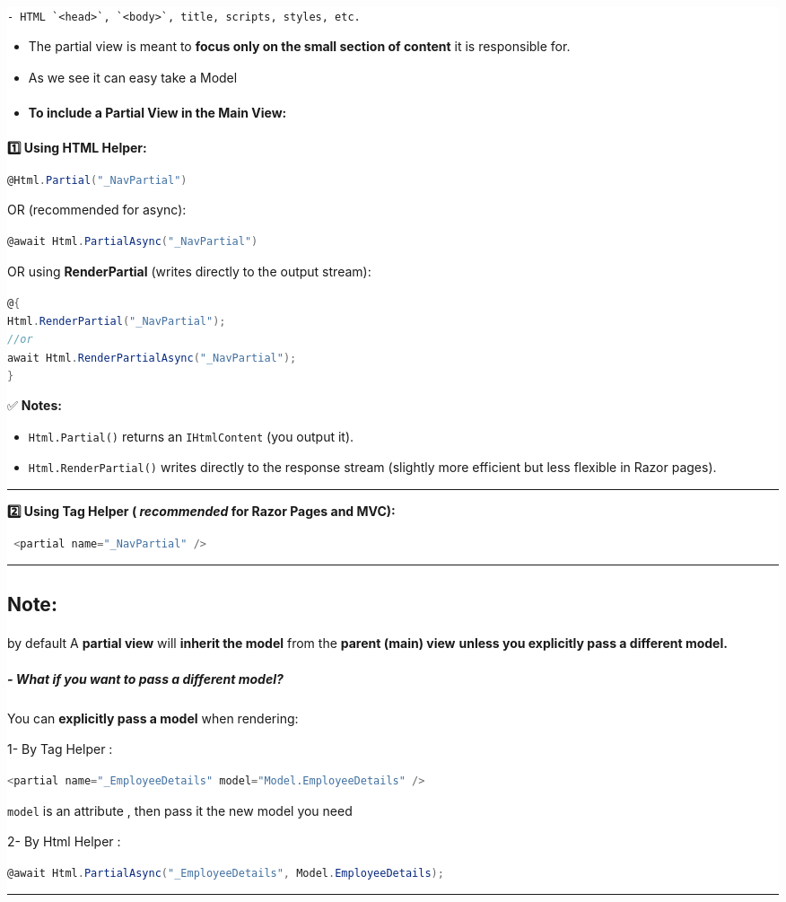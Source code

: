     - HTML `<head>`, `<body>`, title, scripts, styles, etc.
        
- The partial view is meant to **focus only on the small section of content** it is responsible for. 
 
 - As we see it can easy take a Model 
 
 - #### **To include a Partial View in the Main View**:
 
**1️⃣ Using HTML Helper:**
``` csharp
@Html.Partial("_NavPartial")
```

OR (recommended for async):
``` csharp
@await Html.PartialAsync("_NavPartial")
```

OR using **RenderPartial** (writes directly to the output stream):
``` csharp
@{   
Html.RenderPartial("_NavPartial");
//or 
await Html.RenderPartialAsync("_NavPartial"); 
}
```
✅ **Notes:**

- `Html.Partial()` returns an `IHtmlContent` (you output it).
    
- `Html.RenderPartial()` writes directly to the response stream (slightly more efficient but less flexible in Razor pages).
    

---

**2️⃣ Using Tag Helper ( _recommended_ for Razor Pages and MVC):**

``` csharp
 <partial name="_NavPartial" />
```

---

## **Note:**
 by default A **partial view** will **inherit the model** from the **parent (main) view** **unless you explicitly pass a different model.**

##### -  What if you want to pass a **different model**?
You can **explicitly pass a model** when rendering:

1- By Tag Helper :
``` csharp
<partial name="_EmployeeDetails" model="Model.EmployeeDetails" />
```
`model` is an attribute , then pass it the new model you need 

2- By Html Helper :
``` csharp
@await Html.PartialAsync("_EmployeeDetails", Model.EmployeeDetails);
```

---
